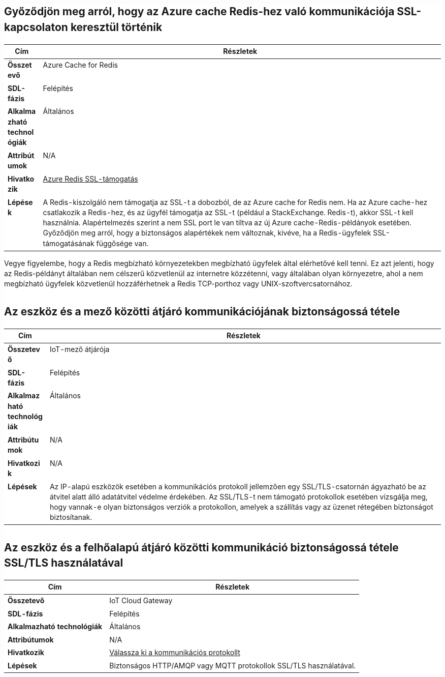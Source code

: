 ## <a id="redis-ssl"></a>Győződjön meg arról, hogy az Azure cache Redis-hez való kommunikációja SSL-kapcsolaton keresztül történik

| Cím                   | Részletek      |
| ----------------------- | ------------ |
| **Összetevő**               | Azure Cache for Redis | 
| **SDL-fázis**               | Felépítés |  
| **Alkalmazható technológiák** | Általános |
| **Attribútumok**              | N/A  |
| **Hivatkozik**              | [Azure Redis SSL-támogatás](https://azure.microsoft.com/documentation/articles/cache-faq/#when-should-i-enable-the-non-ssl-port-for-connecting-to-redis) |
| **Lépések** | A Redis-kiszolgáló nem támogatja az SSL-t a dobozból, de az Azure cache for Redis nem. Ha az Azure cache-hez csatlakozik a Redis-hez, és az ügyfél támogatja az SSL-t (például a StackExchange. Redis-t), akkor SSL-t kell használnia. Alapértelmezés szerint a nem SSL port le van tiltva az új Azure cache-Redis-példányok esetében. Győződjön meg arról, hogy a biztonságos alapértékek nem változnak, kivéve, ha a Redis-ügyfelek SSL-támogatásának függősége van. |

Vegye figyelembe, hogy a Redis megbízható környezetekben megbízható ügyfelek által elérhetővé kell tenni. Ez azt jelenti, hogy az Redis-példányt általában nem célszerű közvetlenül az internetre közzétenni, vagy általában olyan környezetre, ahol a nem megbízható ügyfelek közvetlenül hozzáférhetnek a Redis TCP-porthoz vagy UNIX-szoftvercsatornához. 

## <a id="device-field"></a>Az eszköz és a mező közötti átjáró kommunikációjának biztonságossá tétele

| Cím                   | Részletek      |
| ----------------------- | ------------ |
| **Összetevő**               | IoT-mező átjárója | 
| **SDL-fázis**               | Felépítés |  
| **Alkalmazható technológiák** | Általános |
| **Attribútumok**              | N/A  |
| **Hivatkozik**              | N/A  |
| **Lépések** | Az IP-alapú eszközök esetében a kommunikációs protokoll jellemzően egy SSL/TLS-csatornán ágyazható be az átvitel alatt álló adatátvitel védelme érdekében. Az SSL/TLS-t nem támogató protokollok esetében vizsgálja meg, hogy vannak-e olyan biztonságos verziók a protokollon, amelyek a szállítás vagy az üzenet rétegében biztonságot biztosítanak. |

## <a id="device-cloud"></a>Az eszköz és a felhőalapú átjáró közötti kommunikáció biztonságossá tétele SSL/TLS használatával

| Cím                   | Részletek      |
| ----------------------- | ------------ |
| **Összetevő**               | IoT Cloud Gateway | 
| **SDL-fázis**               | Felépítés |  
| **Alkalmazható technológiák** | Általános |
| **Attribútumok**              | N/A  |
| **Hivatkozik**              | [Válassza ki a kommunikációs protokollt](https://azure.microsoft.com/documentation/articles/iot-hub-devguide/#messaging) |
| **Lépések** | Biztonságos HTTP/AMQP vagy MQTT protokollok SSL/TLS használatával. |
